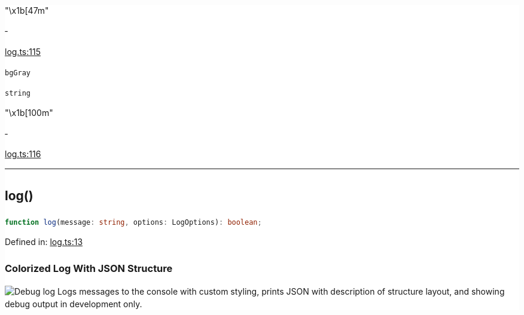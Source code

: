 </td>
<td>

"\x1b\[47m"

</td>
<td>

&hyphen;

</td>
<td>

[log.ts:115](https://github.com/vtempest/GRAB-URL/tree/master/src/log.ts#L115)

</td>
</tr>
<tr>
<td>

<a id="bggray"></a> `bgGray`

</td>
<td>

`string`

</td>
<td>

"\x1b\[100m"

</td>
<td>

&hyphen;

</td>
<td>

[log.ts:116](https://github.com/vtempest/GRAB-URL/tree/master/src/log.ts#L116)

</td>
</tr>
</tbody>
</table>

***

## log()

```ts
function log(message: string, options: LogOptions): boolean;
```

Defined in: [log.ts:13](https://github.com/vtempest/GRAB-URL/tree/master/src/log.ts#L13)

### Colorized Log With JSON Structure
![Debug log](https://i.imgur.com/R8Qp6Vg.png)
Logs messages to the console with custom styling,
prints JSON with description of structure layout,
and showing debug output in development only.
